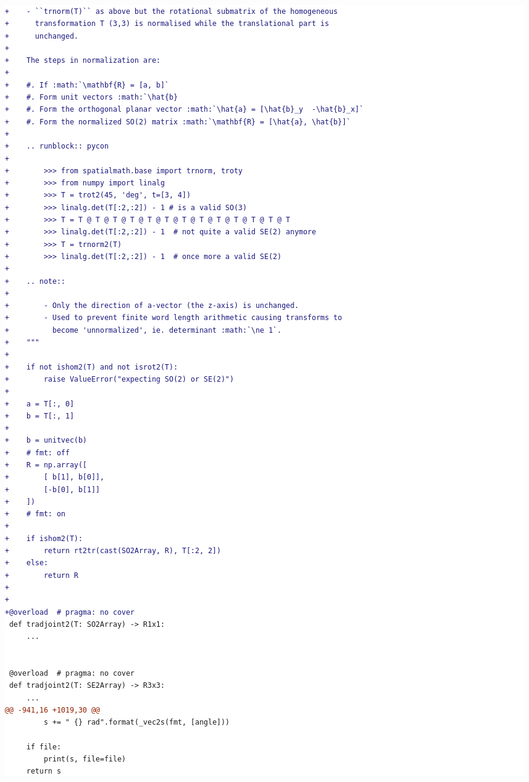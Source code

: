 ```diff
+    - ``trnorm(T)`` as above but the rotational submatrix of the homogeneous
+      transformation T (3,3) is normalised while the translational part is
+      unchanged.
+
+    The steps in normalization are:
+
+    #. If :math:`\mathbf{R} = [a, b]`
+    #. Form unit vectors :math:`\hat{b}
+    #. Form the orthogonal planar vector :math:`\hat{a} = [\hat{b}_y  -\hat{b}_x]`
+    #. Form the normalized SO(2) matrix :math:`\mathbf{R} = [\hat{a}, \hat{b}]`
+
+    .. runblock:: pycon
+
+        >>> from spatialmath.base import trnorm, troty
+        >>> from numpy import linalg
+        >>> T = trot2(45, 'deg', t=[3, 4])
+        >>> linalg.det(T[:2,:2]) - 1 # is a valid SO(3)
+        >>> T = T @ T @ T @ T @ T @ T @ T @ T @ T @ T @ T @ T @ T
+        >>> linalg.det(T[:2,:2]) - 1  # not quite a valid SE(2) anymore
+        >>> T = trnorm2(T)
+        >>> linalg.det(T[:2,:2]) - 1  # once more a valid SE(2)
+
+    .. note::
+
+        - Only the direction of a-vector (the z-axis) is unchanged.
+        - Used to prevent finite word length arithmetic causing transforms to
+          become 'unnormalized', ie. determinant :math:`\ne 1`.
+    """
+
+    if not ishom2(T) and not isrot2(T):
+        raise ValueError("expecting SO(2) or SE(2)")
+
+    a = T[:, 0]
+    b = T[:, 1]
+
+    b = unitvec(b)
+    # fmt: off
+    R = np.array([
+        [ b[1], b[0]], 
+        [-b[0], b[1]]
+    ])
+    # fmt: on
+
+    if ishom2(T):
+        return rt2tr(cast(SO2Array, R), T[:2, 2])
+    else:
+        return R
+
+
+@overload  # pragma: no cover
 def tradjoint2(T: SO2Array) -> R1x1:
     ...
 
 
 @overload  # pragma: no cover
 def tradjoint2(T: SE2Array) -> R3x3:
     ...
@@ -941,16 +1019,30 @@
         s += " {} rad".format(_vec2s(fmt, [angle]))
 
     if file:
         print(s, file=file)
     return s
```